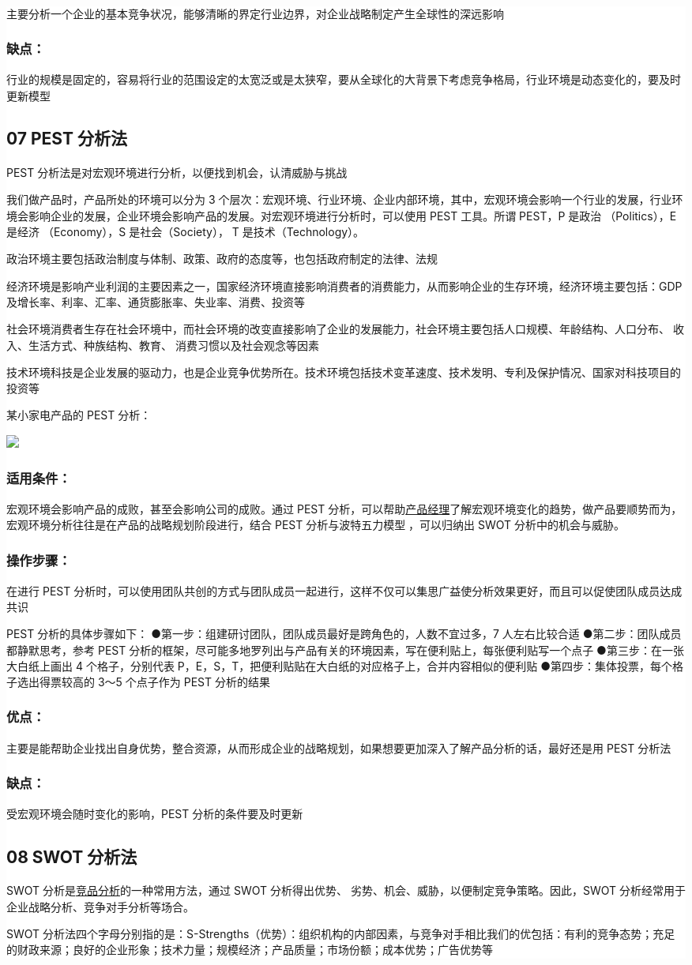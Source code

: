 主要分析一个企业的基本竞争状况，能够清晰的界定行业边界，对企业战略制定产生全球性的深远影响

### 缺点：

行业的规模是固定的，容易将行业的范围设定的太宽泛或是太狭窄，要从全球化的大背景下考虑竞争格局，行业环境是动态变化的，要及时更新模型

## 07 PEST 分析法

PEST 分析法是对宏观环境进行分析，以便找到机会，认清威胁与挑战

我们做产品时，产品所处的环境可以分为 3 个层次：宏观环境、行业环境、企业内部环境，其中，宏观环境会影响一个行业的发展，行业环境会影响企业的发展，企业环境会影响产品的发展。对宏观环境进行分析时，可以使用 PEST 工具。所谓 PEST，P 是政治 （Politics），E 是经济 （Economy），S 是社会（Society）， T 是技术（Technology）。

政治环境主要包括政治制度与体制、政策、政府的态度等，也包括政府制定的法律、法规

经济环境是影响产业利润的主要因素之一，国家经济环境直接影响消费者的消费能力，从而影响企业的生存环境，经济环境主要包括：GDP 及增长率、利率、汇率、通货膨胀率、失业率、消费、投资等

社会环境消费者生存在社会环境中，而社会环境的改变直接影响了企业的发展能力，社会环境主要包括人口规模、年龄结构、人口分布、 收入、生活方式、种族结构、教育、 消费习惯以及社会观念等因素

技术环境科技是企业发展的驱动力，也是企业竞争优势所在。技术环境包括技术变革速度、技术发明、专利及保护情况、国家对科技项目的投资等

某小家电产品的 PEST 分析：

![](https://cdn.wallleap.cn/img/pic/illustrtion/202211291540571.png)

### 适用条件：

宏观环境会影响产品的成败，甚至会影响公司的成败。通过 PEST 分析，可以帮助[产品经理](https://www.iyunying.org/pm "产品经理")了解宏观环境变化的趋势，做产品要顺势而为，宏观环境分析往往是在产品的战略规划阶段进行，结合 PEST 分析与波特五力模型 ，可以归纳出 SWOT 分析中的机会与威胁。

### 操作步骤：

在进行 PEST 分析时，可以使用团队共创的方式与团队成员一起进行，这样不仅可以集思广益使分析效果更好，而且可以促使团队成员达成共识

PEST 分析的具体步骤如下：
●第一步：组建研讨团队，团队成员最好是跨角色的，人数不宜过多，7 人左右比较合适
●第二步：团队成员都静默思考，参考 PEST 分析的框架，尽可能多地罗列出与产品有关的环境因素，写在便利贴上，每张便利贴写一个点子
●第三步：在一张大白纸上画出 4 个格子，分别代表 P，E，S，T，把便利贴贴在大白纸的对应格子上，合并内容相似的便利贴
●第四步：集体投票，每个格子选出得票较高的 3～5 个点子作为 PEST 分析的结果

### 优点：

主要是能帮助企业找出自身优势，整合资源，从而形成企业的战略规划，如果想要更加深入了解产品分析的话，最好还是用 PEST 分析法

### 缺点：

受宏观环境会随时变化的影响，PEST 分析的条件要及时更新

## 08 SWOT 分析法

SWOT 分析是[竞品分析](https://www.iyunying.org/tags/%e7%ab%9e%e5%93%81%e5%88%86%e6%9e%90 "竞品分析")的一种常用方法，通过 SWOT 分析得出优势、 劣势、机会、威胁，以便制定竞争策略。因此，SWOT 分析经常用于企业战略分析、竞争对手分析等场合。

SWOT 分析法四个字母分别指的是：S-Strengths（优势）：组织机构的内部因素，与竞争对手相比我们的优包括：有利的竞争态势；充足的财政来源；良好的企业形象；技术力量；规模经济；产品质量；市场份额；成本优势；广告优势等
